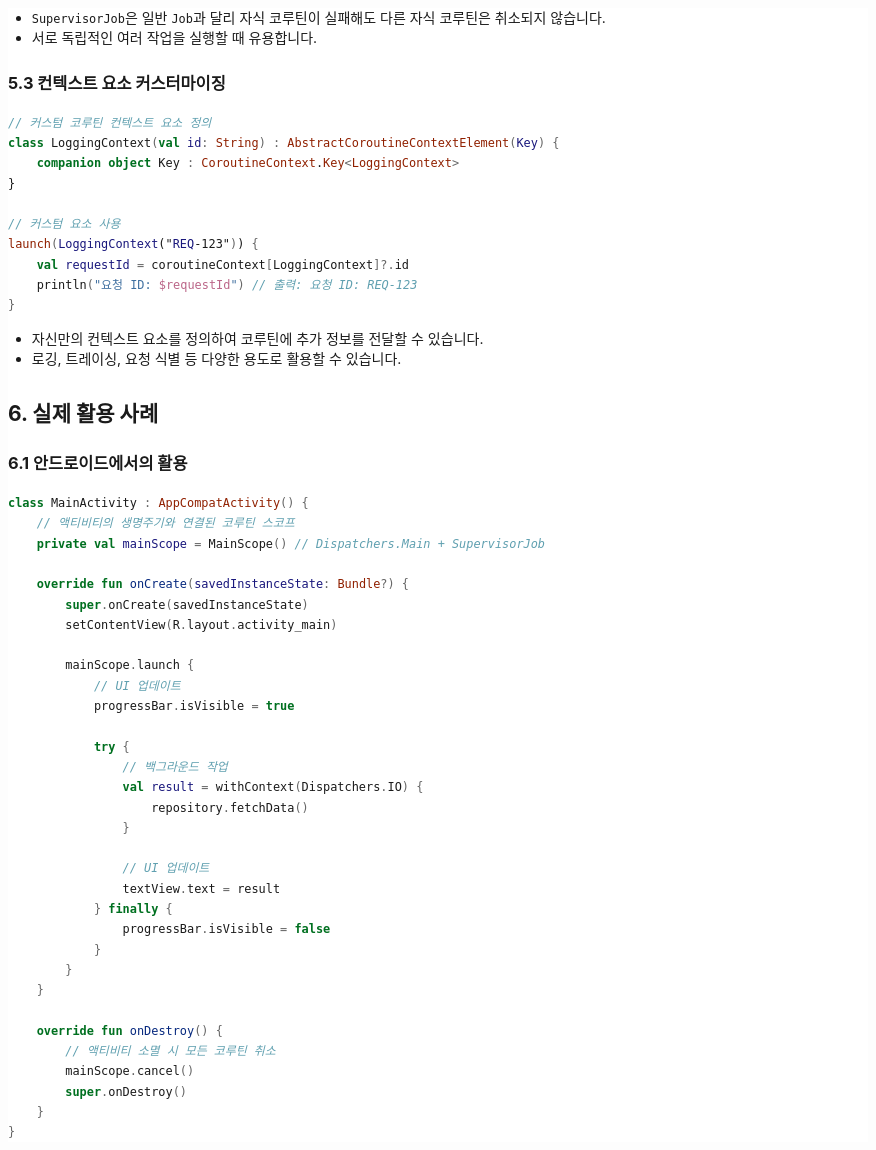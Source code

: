 - `SupervisorJob`은 일반 `Job`과 달리 자식 코루틴이 실패해도 다른 자식 코루틴은 취소되지 않습니다.
- 서로 독립적인 여러 작업을 실행할 때 유용합니다.

### 5.3 컨텍스트 요소 커스터마이징

```kotlin
// 커스텀 코루틴 컨텍스트 요소 정의
class LoggingContext(val id: String) : AbstractCoroutineContextElement(Key) {
    companion object Key : CoroutineContext.Key<LoggingContext>
}

// 커스텀 요소 사용
launch(LoggingContext("REQ-123")) {
    val requestId = coroutineContext[LoggingContext]?.id
    println("요청 ID: $requestId") // 출력: 요청 ID: REQ-123
}
```

- 자신만의 컨텍스트 요소를 정의하여 코루틴에 추가 정보를 전달할 수 있습니다.
- 로깅, 트레이싱, 요청 식별 등 다양한 용도로 활용할 수 있습니다.

## 6. 실제 활용 사례

### 6.1 안드로이드에서의 활용

```kotlin
class MainActivity : AppCompatActivity() {
    // 액티비티의 생명주기와 연결된 코루틴 스코프
    private val mainScope = MainScope() // Dispatchers.Main + SupervisorJob
    
    override fun onCreate(savedInstanceState: Bundle?) {
        super.onCreate(savedInstanceState)
        setContentView(R.layout.activity_main)
        
        mainScope.launch {
            // UI 업데이트
            progressBar.isVisible = true
            
            try {
                // 백그라운드 작업
                val result = withContext(Dispatchers.IO) {
                    repository.fetchData()
                }
                
                // UI 업데이트
                textView.text = result
            } finally {
                progressBar.isVisible = false
            }
        }
    }
    
    override fun onDestroy() {
        // 액티비티 소멸 시 모든 코루틴 취소
        mainScope.cancel()
        super.onDestroy()
    }
}
```
